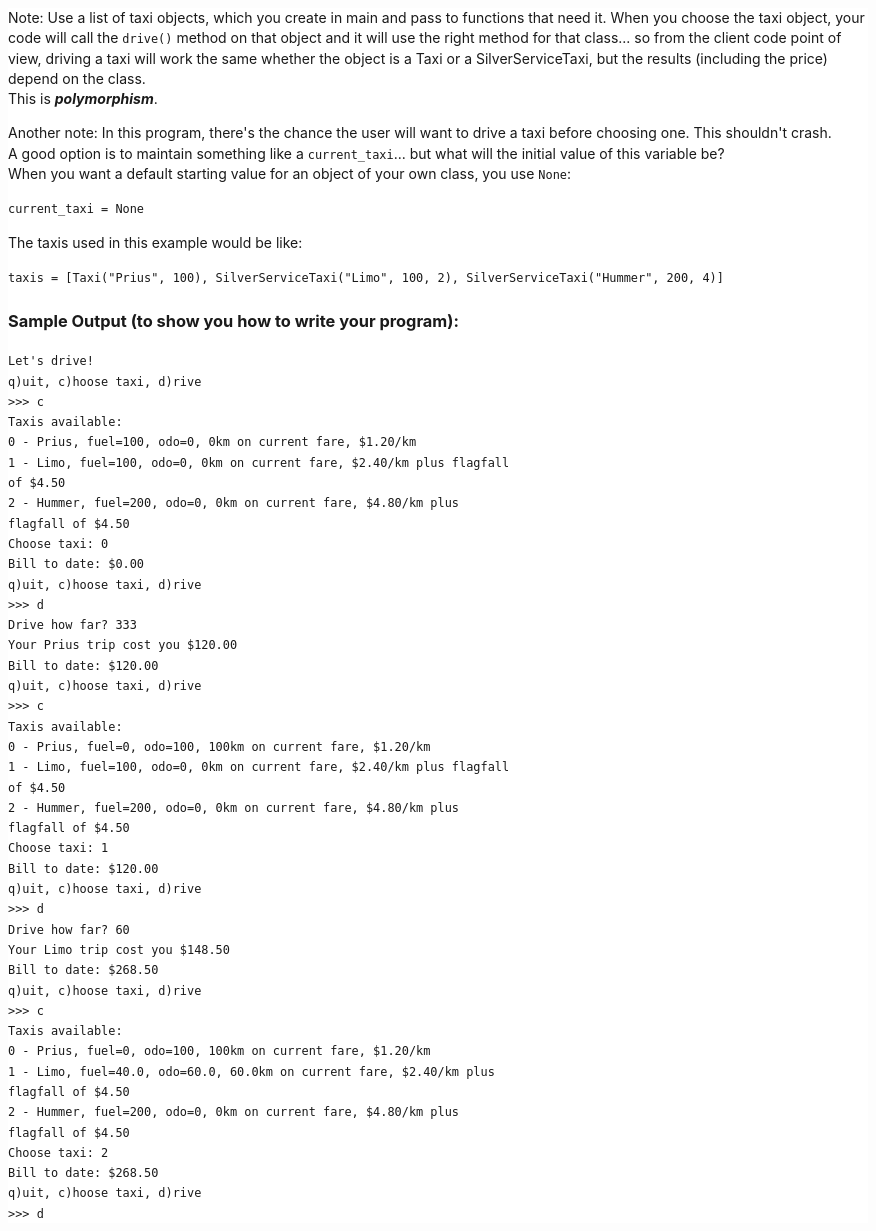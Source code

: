 Note: Use a list of taxi objects, which you create in main and pass to
functions that need it. When you choose the taxi object, your code will
call the `drive()` method on that object and it will use the right method
for that class... so from the client code point of view, driving a taxi
will work the same whether the object is a Taxi or a SilverServiceTaxi,
but the results (including the price) depend on the class.  
This is ***polymorphism***.

Another note: In this program, there's the chance the user will want to 
drive a taxi before choosing one. This shouldn't crash.  
A good option is to maintain something like a `current_taxi`... 
but what will the initial value of this variable be?  
When you want a default starting value for an object of your own class, you use `None`: 

    current_taxi = None
    
The taxis used in this example would be like:

    taxis = [Taxi("Prius", 100), SilverServiceTaxi("Limo", 100, 2), SilverServiceTaxi("Hummer", 200, 4)]

### Sample Output (to show you how to write your program):

    Let's drive!
    q)uit, c)hoose taxi, d)rive
    >>> c
    Taxis available:
    0 - Prius, fuel=100, odo=0, 0km on current fare, $1.20/km
    1 - Limo, fuel=100, odo=0, 0km on current fare, $2.40/km plus flagfall
    of $4.50
    2 - Hummer, fuel=200, odo=0, 0km on current fare, $4.80/km plus
    flagfall of $4.50
    Choose taxi: 0
    Bill to date: $0.00
    q)uit, c)hoose taxi, d)rive
    >>> d
    Drive how far? 333
    Your Prius trip cost you $120.00
    Bill to date: $120.00
    q)uit, c)hoose taxi, d)rive
    >>> c
    Taxis available:
    0 - Prius, fuel=0, odo=100, 100km on current fare, $1.20/km
    1 - Limo, fuel=100, odo=0, 0km on current fare, $2.40/km plus flagfall
    of $4.50
    2 - Hummer, fuel=200, odo=0, 0km on current fare, $4.80/km plus
    flagfall of $4.50
    Choose taxi: 1
    Bill to date: $120.00
    q)uit, c)hoose taxi, d)rive
    >>> d
    Drive how far? 60
    Your Limo trip cost you $148.50
    Bill to date: $268.50
    q)uit, c)hoose taxi, d)rive
    >>> c
    Taxis available:
    0 - Prius, fuel=0, odo=100, 100km on current fare, $1.20/km
    1 - Limo, fuel=40.0, odo=60.0, 60.0km on current fare, $2.40/km plus
    flagfall of $4.50
    2 - Hummer, fuel=200, odo=0, 0km on current fare, $4.80/km plus
    flagfall of $4.50
    Choose taxi: 2
    Bill to date: $268.50
    q)uit, c)hoose taxi, d)rive
    >>> d